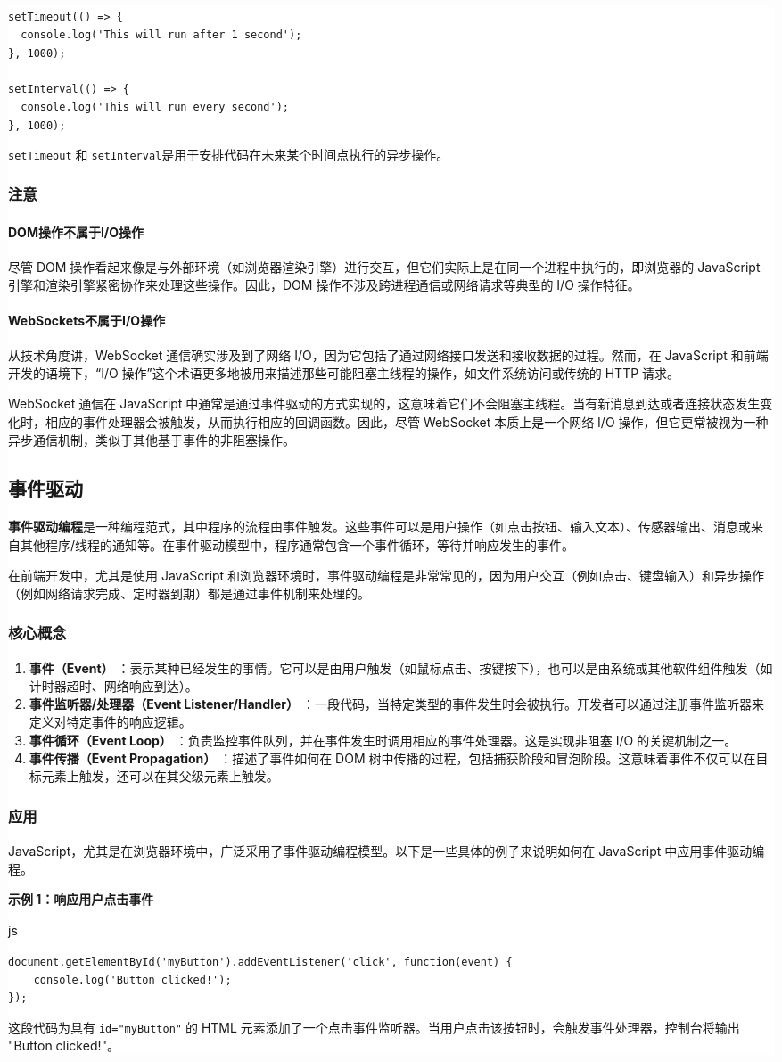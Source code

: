   ```
  setTimeout(() => {
    console.log('This will run after 1 second');
  }, 1000);

  setInterval(() => {
    console.log('This will run every second');
  }, 1000);
  ```

  ​`setTimeout`​ 和 `setInterval`​ 是用于安排代码在未来某个时间点执行的异步操作。

### 注意

#### DOM操作不属于I/O操作

尽管 DOM 操作看起来像是与外部环境（如浏览器渲染引擎）进行交互，但它们实际上是在同一个进程中执行的，即浏览器的 JavaScript 引擎和渲染引擎紧密协作来处理这些操作。因此，DOM 操作不涉及跨进程通信或网络请求等典型的 I/O 操作特征。

#### WebSockets不属于I/O操作

从技术角度讲，WebSocket 通信确实涉及到了网络 I/O，因为它包括了通过网络接口发送和接收数据的过程。然而，在 JavaScript 和前端开发的语境下，“I/O 操作”这个术语更多地被用来描述那些可能阻塞主线程的操作，如文件系统访问或传统的 HTTP 请求。

WebSocket 通信在 JavaScript 中通常是通过事件驱动的方式实现的，这意味着它们不会阻塞主线程。当有新消息到达或者连接状态发生变化时，相应的事件处理器会被触发，从而执行相应的回调函数。因此，尽管 WebSocket 本质上是一个网络 I/O 操作，但它更常被视为一种异步通信机制，类似于其他基于事件的非阻塞操作。

## 事件驱动

**事件驱动编程**是一种编程范式，其中程序的流程由事件触发。这些事件可以是用户操作（如点击按钮、输入文本）、传感器输出、消息或来自其他程序/线程的通知等。在事件驱动模型中，程序通常包含一个事件循环，等待并响应发生的事件。

在前端开发中，尤其是使用 JavaScript 和浏览器环境时，事件驱动编程是非常常见的，因为用户交互（例如点击、键盘输入）和异步操作（例如网络请求完成、定时器到期）都是通过事件机制来处理的。

### 核心概念

1. **事件（Event）**   ：表示某种已经发生的事情。它可以是由用户触发（如鼠标点击、按键按下），也可以是由系统或其他软件组件触发（如计时器超时、网络响应到达）。
2. **事件监听器/处理器（Event Listener/Handler）**   ：一段代码，当特定类型的事件发生时会被执行。开发者可以通过注册事件监听器来定义对特定事件的响应逻辑。
3. **事件循环（Event Loop）**   ：负责监控事件队列，并在事件发生时调用相应的事件处理器。这是实现非阻塞 I/O 的关键机制之一。
4. **事件传播（Event Propagation）**   ：描述了事件如何在 DOM 树中传播的过程，包括捕获阶段和冒泡阶段。这意味着事件不仅可以在目标元素上触发，还可以在其父级元素上触发。

### 应用

JavaScript，尤其是在浏览器环境中，广泛采用了事件驱动编程模型。以下是一些具体的例子来说明如何在 JavaScript 中应用事件驱动编程。

**示例 1：响应用户点击事件**

js

```
document.getElementById('myButton').addEventListener('click', function(event) {
    console.log('Button clicked!');
});
```

这段代码为具有 `id="myButton"`​ 的 HTML 元素添加了一个点击事件监听器。当用户点击该按钮时，会触发事件处理器，控制台将输出 "Button clicked!"。

